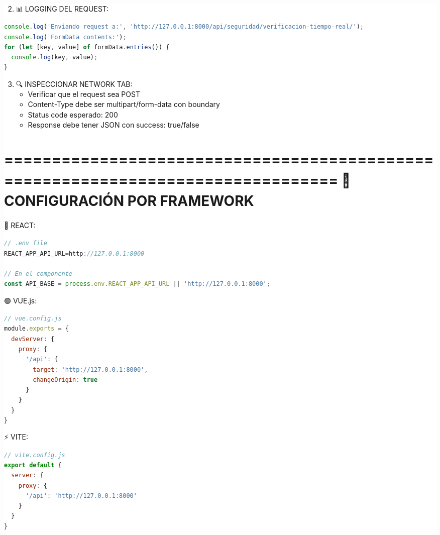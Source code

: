 2. 📊 LOGGING DEL REQUEST:

```javascript
console.log('Enviando request a:', 'http://127.0.0.1:8000/api/seguridad/verificacion-tiempo-real/');
console.log('FormData contents:');
for (let [key, value] of formData.entries()) {
  console.log(key, value);
}
```

3. 🔍 INSPECCIONAR NETWORK TAB:
   - Verificar que el request sea POST
   - Content-Type debe ser multipart/form-data con boundary
   - Status code esperado: 200
   - Response debe tener JSON con success: true/false

================================================================================
🎨 CONFIGURACIÓN POR FRAMEWORK
================================================================================

📱 REACT:
```javascript
// .env file
REACT_APP_API_URL=http://127.0.0.1:8000

// En el componente
const API_BASE = process.env.REACT_APP_API_URL || 'http://127.0.0.1:8000';
```

🟢 VUE.js:
```javascript
// vue.config.js
module.exports = {
  devServer: {
    proxy: {
      '/api': {
        target: 'http://127.0.0.1:8000',
        changeOrigin: true
      }
    }
  }
}
```

⚡ VITE:
```javascript
// vite.config.js
export default {
  server: {
    proxy: {
      '/api': 'http://127.0.0.1:8000'
    }
  }
}
```

